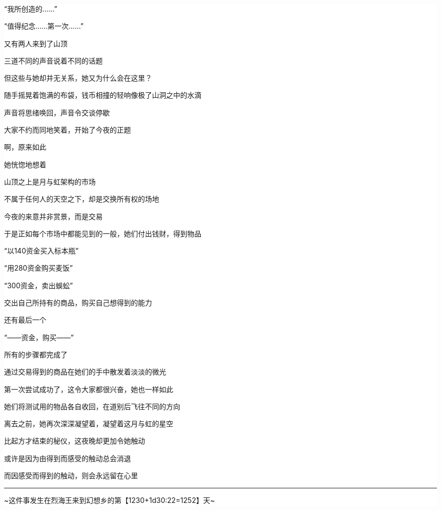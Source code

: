 
“我所创造的……”

“值得纪念……第一次……”

又有两人来到了山顶

三道不同的声音说着不同的话题

但这些与她却并无关系，她又为什么会在这里？

随手摇晃着饱满的布袋，钱币相撞的轻响像极了山洞之中的水滴

声音将思绪唤回，声音令交谈停歇

大家不约而同地笑着，开始了今夜的正题



啊，原来如此

她恍惚地想着

山顶之上是月与虹架构的市场

不属于任何人的天空之下，却是交换所有权的场地

今夜的来意并非赏景，而是交易

于是正如每个市场中都能见到的一般，她们付出钱财，得到物品



“以140资金买入标本瓶”

“用280资金购买麦饭”

“300资金，卖出蜈蚣”

交出自己所持有的商品，购买自己想得到的能力

还有最后一个

“——资金，购买——”

所有的步骤都完成了

通过交易得到的商品在她们的手中散发着淡淡的微光

第一次尝试成功了，这令大家都很兴奋，她也一样如此

她们将测试用的物品各自收回，在道别后飞往不同的方向



离去之前，她再次深深凝望着，凝望着这月与虹的星空

比起方才结束的秘仪，这夜晚却更加令她触动

或许是因为由得到而感受的触动总会消退

而因感受而得到的触动，则会永远留在心里

----



~这件事发生在烈海王来到幻想乡的第【1230+1d30:22=1252】天~
